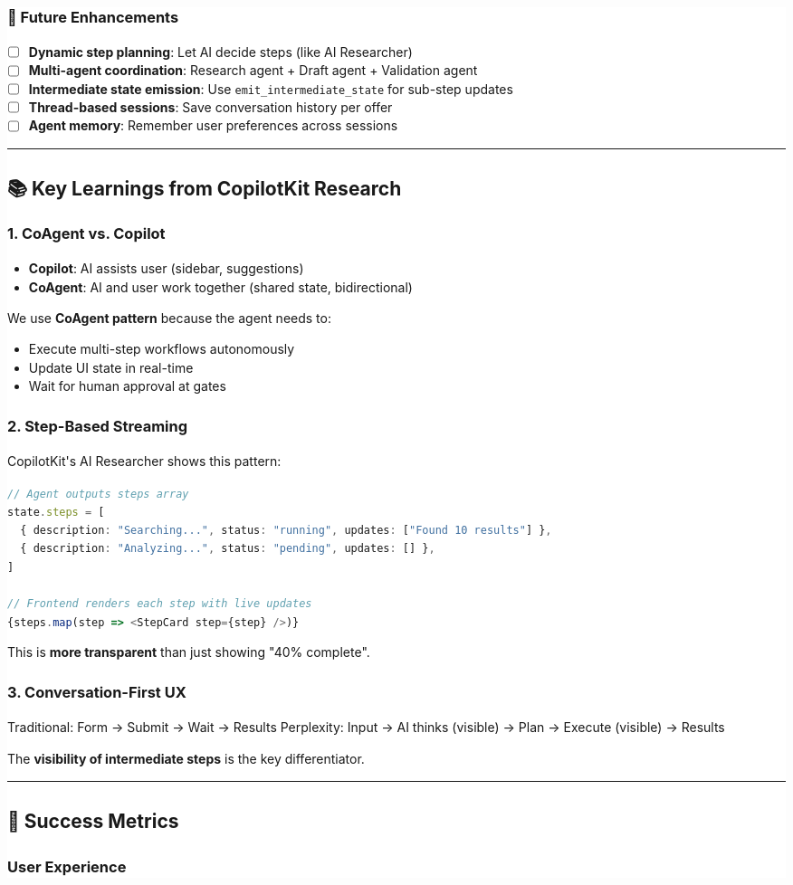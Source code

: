 ### 🔮 Future Enhancements

- [ ] **Dynamic step planning**: Let AI decide steps (like AI Researcher)
- [ ] **Multi-agent coordination**: Research agent + Draft agent + Validation agent
- [ ] **Intermediate state emission**: Use `emit_intermediate_state` for sub-step updates
- [ ] **Thread-based sessions**: Save conversation history per offer
- [ ] **Agent memory**: Remember user preferences across sessions

---

## 📚 Key Learnings from CopilotKit Research

### 1. CoAgent vs. Copilot

- **Copilot**: AI assists user (sidebar, suggestions)
- **CoAgent**: AI and user work together (shared state, bidirectional)

We use **CoAgent pattern** because the agent needs to:

- Execute multi-step workflows autonomously
- Update UI state in real-time
- Wait for human approval at gates

### 2. Step-Based Streaming

CopilotKit's AI Researcher shows this pattern:

```typescript
// Agent outputs steps array
state.steps = [
  { description: "Searching...", status: "running", updates: ["Found 10 results"] },
  { description: "Analyzing...", status: "pending", updates: [] },
]

// Frontend renders each step with live updates
{steps.map(step => <StepCard step={step} />)}
```

This is **more transparent** than just showing "40% complete".

### 3. Conversation-First UX

Traditional: Form → Submit → Wait → Results
Perplexity: Input → AI thinks (visible) → Plan → Execute (visible) → Results

The **visibility of intermediate steps** is the key differentiator.

---

## 🎯 Success Metrics

### User Experience

